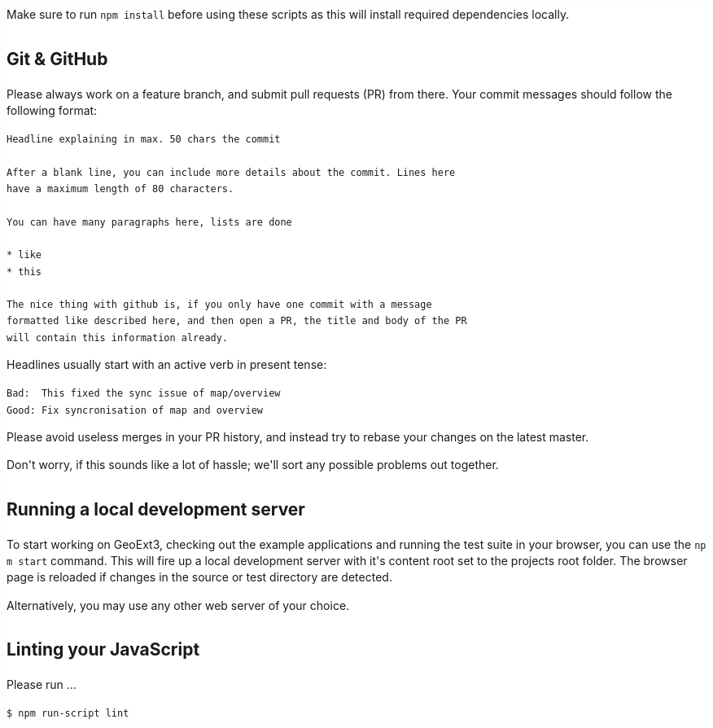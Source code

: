 Make sure to run `npm install` before using these scripts as this will install
required dependencies locally.

## Git & GitHub

Please always work on a feature branch, and submit pull requests (PR) from
there. Your commit messages should follow the following format:

```
Headline explaining in max. 50 chars the commit

After a blank line, you can include more details about the commit. Lines here
have a maximum length of 80 characters.

You can have many paragraphs here, lists are done

* like
* this

The nice thing with github is, if you only have one commit with a message
formatted like described here, and then open a PR, the title and body of the PR
will contain this information already.
```

Headlines usually start with an active verb in present tense:

```
Bad:  This fixed the sync issue of map/overview
Good: Fix syncronisation of map and overview
```

Please avoid useless merges in your PR history, and instead try to rebase your
changes on the latest master.

Don't worry, if this sounds like a lot of hassle; we'll sort any possible
problems out together.

## Running a local development server

To start working on GeoExt3, checking out the example applications and running
the test suite in your browser, you can use the `npm start` command. This will
fire up a local development server with it's content root set to the projects
root folder. The browser page is reloaded if changes in the source or test
directory are detected.

Alternatively, you may use any other web server of your choice.

## Linting your JavaScript

Please run …

```shell
$ npm run-script lint
```
